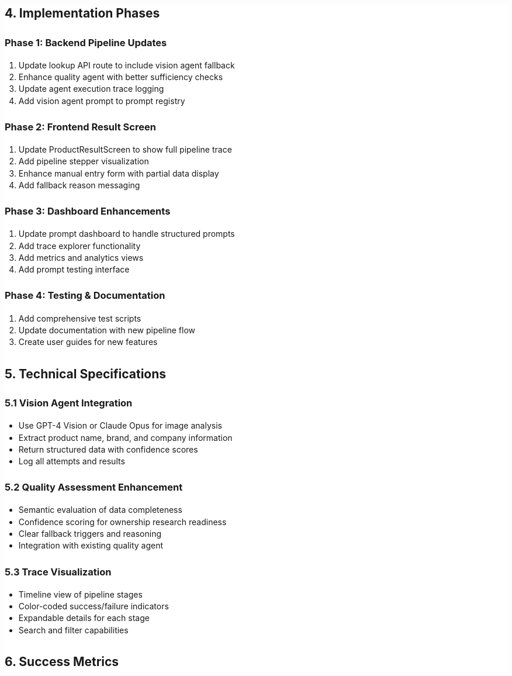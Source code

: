 ## 4. Implementation Phases

### Phase 1: Backend Pipeline Updates
1. Update lookup API route to include vision agent fallback
2. Enhance quality agent with better sufficiency checks
3. Update agent execution trace logging
4. Add vision agent prompt to prompt registry

### Phase 2: Frontend Result Screen
1. Update ProductResultScreen to show full pipeline trace
2. Add pipeline stepper visualization
3. Enhance manual entry form with partial data display
4. Add fallback reason messaging

### Phase 3: Dashboard Enhancements
1. Update prompt dashboard to handle structured prompts
2. Add trace explorer functionality
3. Add metrics and analytics views
4. Add prompt testing interface

### Phase 4: Testing & Documentation
1. Add comprehensive test scripts
2. Update documentation with new pipeline flow
3. Create user guides for new features

## 5. Technical Specifications

### 5.1 Vision Agent Integration
- Use GPT-4 Vision or Claude Opus for image analysis
- Extract product name, brand, and company information
- Return structured data with confidence scores
- Log all attempts and results

### 5.2 Quality Assessment Enhancement
- Semantic evaluation of data completeness
- Confidence scoring for ownership research readiness
- Clear fallback triggers and reasoning
- Integration with existing quality agent

### 5.3 Trace Visualization
- Timeline view of pipeline stages
- Color-coded success/failure indicators
- Expandable details for each stage
- Search and filter capabilities

## 6. Success Metrics
